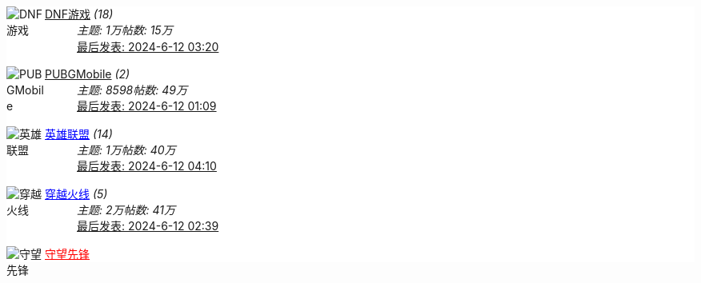 </td>
</tr>
<tr class="fl_row">
<td class="fl_g" width="32.9%">
<div class="fl_icn_g" style="width: 48px;">
<a href="forum-9-1.html"><img src="data/attachment/common/45/common_9_icon.png" align="left" alt="DNF游戏"></a></div>
<dl style="margin-left: 48px;">
<dt><a href="forum-9-1.html">DNF游戏</a><em class="xw0 xi1" title="今日"> (18)</em></dt>
<dd class="klp_threads"><em>主题: <span title="10564">1万</span></em><em class="forum_posts">帖数: <span title="158686">15万</span></em></dd><dd class="viewthread_pr">
<a href="forum.php?mod=redirect&amp;tid=1258125&amp;goto=lastpost#lastpost">最后发表: 2024-6-12 03:20</a>
</dd>
</dl>
</td>
<td class="fl_g" width="32.9%">
<div class="fl_icn_g" style="width: 48px;">
<a href="forum-243-1.html"><img src="data/attachment/common/cb/common_243_icon.jpg" align="left" alt="PUBGMobile"></a></div>
<dl style="margin-left: 48px;">
<dt><a href="forum-243-1.html">PUBGMobile</a><em class="xw0 xi1" title="今日"> (2)</em></dt>
<dd class="klp_threads"><em>主题: 8598</em><em class="forum_posts">帖数: <span title="490809">49万</span></em></dd><dd class="viewthread_pr">
<a href="forum.php?mod=redirect&amp;tid=1258353&amp;goto=lastpost#lastpost">最后发表: 2024-6-12 01:09</a>
</dd>
</dl>
</td>
<td class="fl_g" width="32.9%">
<div class="fl_icn_g" style="width: 48px;">
<a href="forum-84-1.html"><img src="data/attachment/common/68/common_84_icon.jpg" align="left" alt="英雄联盟"></a></div>
<dl style="margin-left: 48px;">
<dt><a href="forum-84-1.html" style="color: #0000FF;">英雄联盟</a><em class="xw0 xi1" title="今日"> (14)</em></dt>
<dd class="klp_threads"><em>主题: <span title="10810">1万</span></em><em class="forum_posts">帖数: <span title="405451">40万</span></em></dd><dd class="viewthread_pr">
<a href="forum.php?mod=redirect&amp;tid=1247065&amp;goto=lastpost#lastpost">最后发表: 2024-6-12 04:10</a>
</dd>
</dl>
</td>
</tr>
<tr class="fl_row">
<td class="fl_g" width="32.9%">
<div class="fl_icn_g" style="width: 48px;">
<a href="forum-8-1.html"><img src="data/attachment/common/c9/common_8_icon.png" align="left" alt="穿越火线"></a></div>
<dl style="margin-left: 48px;">
<dt><a href="forum-8-1.html" style="color: #0000FF;">穿越火线</a><em class="xw0 xi1" title="今日"> (5)</em></dt>
<dd class="klp_threads"><em>主题: <span title="23516">2万</span></em><em class="forum_posts">帖数: <span title="418418">41万</span></em></dd><dd class="viewthread_pr">
<a href="forum.php?mod=redirect&amp;tid=1258252&amp;goto=lastpost#lastpost">最后发表: 2024-6-12 02:39</a>
</dd>
</dl>
</td>
<td class="fl_g" width="32.9%">
<div class="fl_icn_g" style="width: 48px;">
<a href="forum-230-1.html"><img src="data/attachment/common/6d/common_230_icon.jpg" align="left" alt="守望先锋"></a></div>
<dl style="margin-left: 48px;">
<dt><a href="forum-230-1.html" style="color: #FF0000;">守望先锋</a></dt>